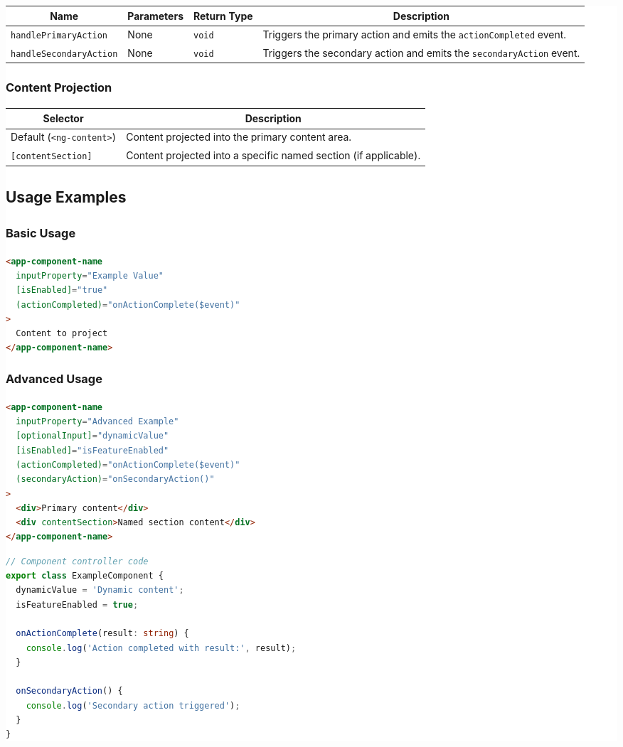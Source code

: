 | Name                    | Parameters | Return Type | Description                                                          |
| ----------------------- | ---------- | ----------- | -------------------------------------------------------------------- |
| `handlePrimaryAction`   | None       | `void`      | Triggers the primary action and emits the `actionCompleted` event.   |
| `handleSecondaryAction` | None       | `void`      | Triggers the secondary action and emits the `secondaryAction` event. |

### Content Projection

| Selector                 | Description                                                      |
| ------------------------ | ---------------------------------------------------------------- |
| Default (`<ng-content>`) | Content projected into the primary content area.                 |
| `[contentSection]`       | Content projected into a specific named section (if applicable). |

## Usage Examples

### Basic Usage

```html
<app-component-name
  inputProperty="Example Value"
  [isEnabled]="true"
  (actionCompleted)="onActionComplete($event)"
>
  Content to project
</app-component-name>
```

### Advanced Usage

```html
<app-component-name
  inputProperty="Advanced Example"
  [optionalInput]="dynamicValue"
  [isEnabled]="isFeatureEnabled"
  (actionCompleted)="onActionComplete($event)"
  (secondaryAction)="onSecondaryAction()"
>
  <div>Primary content</div>
  <div contentSection>Named section content</div>
</app-component-name>
```

```typescript
// Component controller code
export class ExampleComponent {
  dynamicValue = 'Dynamic content';
  isFeatureEnabled = true;

  onActionComplete(result: string) {
    console.log('Action completed with result:', result);
  }

  onSecondaryAction() {
    console.log('Secondary action triggered');
  }
}
```

